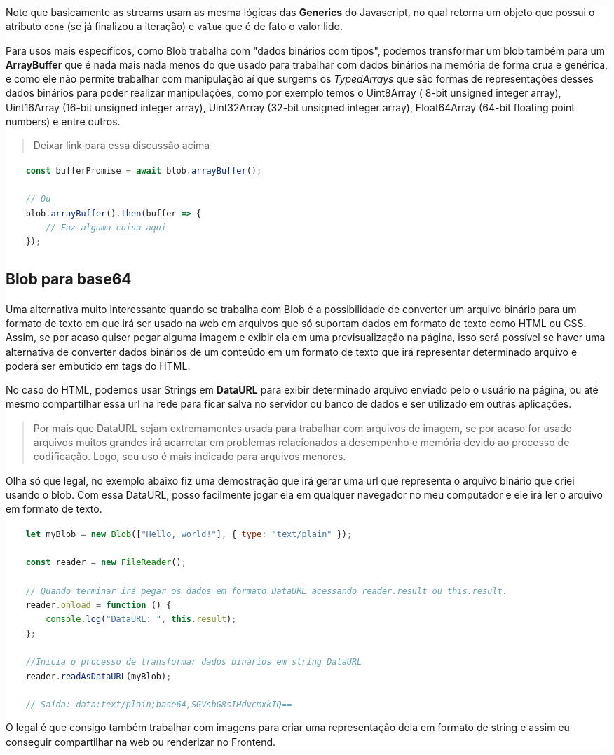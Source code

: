 ```js

```
Note que basicamente as streams usam as mesma lógicas das **Generics** do Javascript, no qual retorna um objeto que possui o atributo ```done``` (se já finalizou a iteração) e ```value``` que é de fato o valor lido.

Para usos mais específicos, como Blob trabalha com "dados binários com tipos", podemos transformar um blob também para um **ArrayBuffer** que é nada mais nada menos do que usado para trabalhar com dados binários na memória de forma crua e genérica, e como ele não permite trabalhar com manipulação aí que surgems os *TypedArrays* que são formas de representações desses dados binários para poder realizar manipulações, como por exemplo temos o Uint8Array ( 8-bit unsigned integer array), Uint16Array (16-bit unsigned integer array), Uint32Array (32-bit unsigned integer array), Float64Array  (64-bit floating point numbers) e entre outros.
> Deixar link para essa discussão acima
```js
    const bufferPromise = await blob.arrayBuffer();

    // Ou
    blob.arrayBuffer().then(buffer => {
        // Faz alguma coisa aqui
    });
```
## Blob para base64
Uma alternativa muito interessante quando se trabalha com Blob é a possibilidade de converter um arquivo binário para um formato de texto em que irá ser usado na web em arquivos que só suportam dados em formato de texto como HTML ou CSS. Assim, se por acaso quiser pegar alguma imagem e exibir ela em uma previsualização na página, isso será possível se haver uma alternativa de converter dados binários de um conteúdo em um formato de texto que irá representar determinado arquivo e poderá ser embutido em tags do HTML.

No caso do HTML, podemos usar Strings em **DataURL** para exibir determinado arquivo enviado pelo o usuário na página, ou até mesmo compartilhar essa url na rede para ficar salva no servidor ou banco de dados e ser utilizado em outras aplicações.

> Por mais que DataURL sejam extremamentes usada para trabalhar com arquivos de imagem, se por acaso for usado arquivos muitos grandes irá acarretar em problemas relacionados a desempenho e memória devido ao processo de codificação. Logo, seu uso é mais indicado para arquivos menores.

Olha só que legal, no exemplo abaixo fiz uma demostração que irá gerar uma url que representa o arquivo binário que criei usando o blob. Com essa DataURL, posso facilmente jogar ela em qualquer navegador no meu computador e ele irá ler o arquivo em formato de texto.
```js
    let myBlob = new Blob(["Hello, world!"], { type: "text/plain" });

    const reader = new FileReader();

    // Quando terminar irá pegar os dados em formato DataURL acessando reader.result ou this.result.
    reader.onload = function () {
        console.log("DataURL: ", this.result);
    };

    //Inicia o processo de transformar dados binários em string DataURL
    reader.readAsDataURL(myBlob);

    // Saída: data:text/plain;base64,SGVsbG8sIHdvcmxkIQ==

```
O legal é que consigo também trabalhar com imagens para criar uma representação dela em formato de string e assim eu conseguir compartilhar na web ou renderizar no Frontend. 
